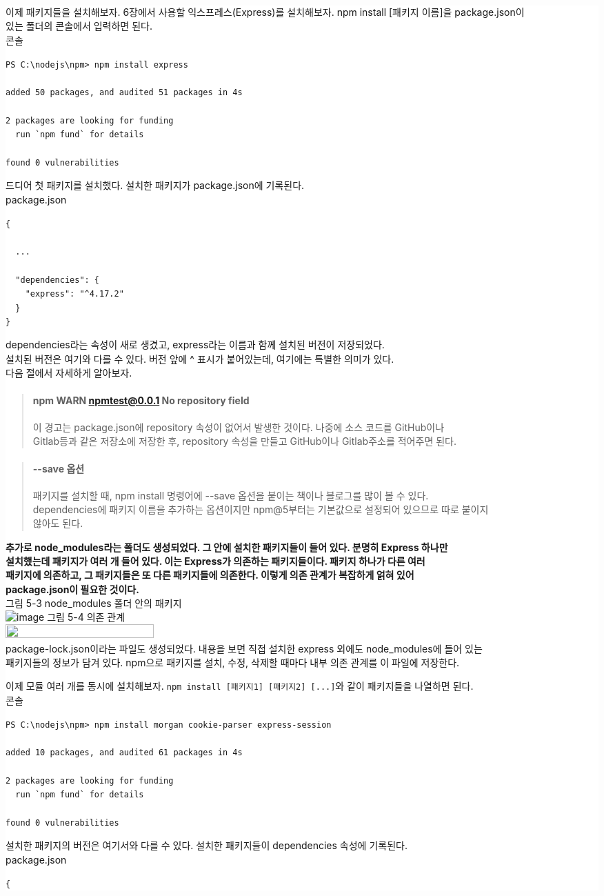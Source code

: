 이제 패키지들을 설치해보자. 6장에서 사용할 익스프레스(Express)를 설치해보자. npm install [패키지 이름]을 package.json이  
있는 폴더의 콘솔에서 입력하면 된다.  
콘솔  
```
PS C:\nodejs\npm> npm install express

added 50 packages, and audited 51 packages in 4s

2 packages are looking for funding
  run `npm fund` for details

found 0 vulnerabilities
```
  
드디어 첫 패키지를 설치했다. 설치한 패키지가 package.json에 기록된다.  
package.json  
```
{

  ...
  
  "dependencies": {
    "express": "^4.17.2"
  }
}
```
dependencies라는 속성이 새로 생겼고, express라는 이름과 함께 설치된 버전이 저장되었다.  
설치된 버전은 여기와 다를 수 있다. 버전 앞에 ^ 표시가 붙어있는데, 여기에는 특별한 의미가 있다.  
다음 절에서 자세하게 알아보자.  

> #### npm WARN npmtest@0.0.1 No repository field  
> 이 경고는 package.json에 repository 속성이 없어서 발생한 것이다. 나중에 소스 코드를 GitHub이나  
> Gitlab등과 같은 저장소에 저장한 후, repository 속성을 만들고 GitHub이나 Gitlab주소를 적어주면 된다.  

> #### --save 옵션  
> 패키지를 설치할 때, npm install 명령어에 --save 옵션을 붙이는 책이나 블로그를 많이 볼 수 있다.  
> dependencies에 패키지 이름을 추가하는 옵션이지만 npm@5부터는 기본값으로 설정되어 있으므로 따로 붙이지  
> 않아도 된다.  

**추가로 node_modules라는 폴더도 생성되었다. 그 안에 설치한 패키지들이 들어 있다. 분명히 Express 하나만  
설치했는데 패키지가 여러 개 들어 있다. 이는 Express가 의존하는 패키지들이다. 패키지 하나가 다른 여러  
패키지에 의존하고, 그 패키지들은 또 다른 패키지들에 의존한다. 이렇게 의존 관계가 복잡하게 얽혀 있어  
package.json이 필요한 것이다.**   
그림 5-3 node_modules 폴더 안의 패키지  
![image](https://user-images.githubusercontent.com/33191974/150777866-c0f006e5-5417-4698-912a-6bf621e9a52a.png)
그림 5-4 의존 관계  
<img src="https://user-images.githubusercontent.com/33191974/150785488-0b3e6c89-bcf6-48fa-85d0-9719d5cbc4c8.png " width="50%" height="50%"/>    
package-lock.json이라는 파일도 생성되었다. 내용을 보면 직접 설치한 express 외에도 node_modules에 들어 있는  
패키지들의 정보가 담겨 있다. npm으로 패키지를 설치, 수정, 삭제할 때마다 내부 의존 관계를 이 파일에 저장한다.  
  
이제 모듈 여러 개를 동시에 설치해보자. `npm install [패키지1] [패키지2] [...]`와 같이 패키지들을 나열하면 된다.  
콘솔  
```
PS C:\nodejs\npm> npm install morgan cookie-parser express-session

added 10 packages, and audited 61 packages in 4s

2 packages are looking for funding
  run `npm fund` for details

found 0 vulnerabilities
```
설치한 패키지의 버전은 여기서와 다를 수 있다. 설치한 패키지들이 dependencies 속성에 기록된다.  
package.json  
```
{
```